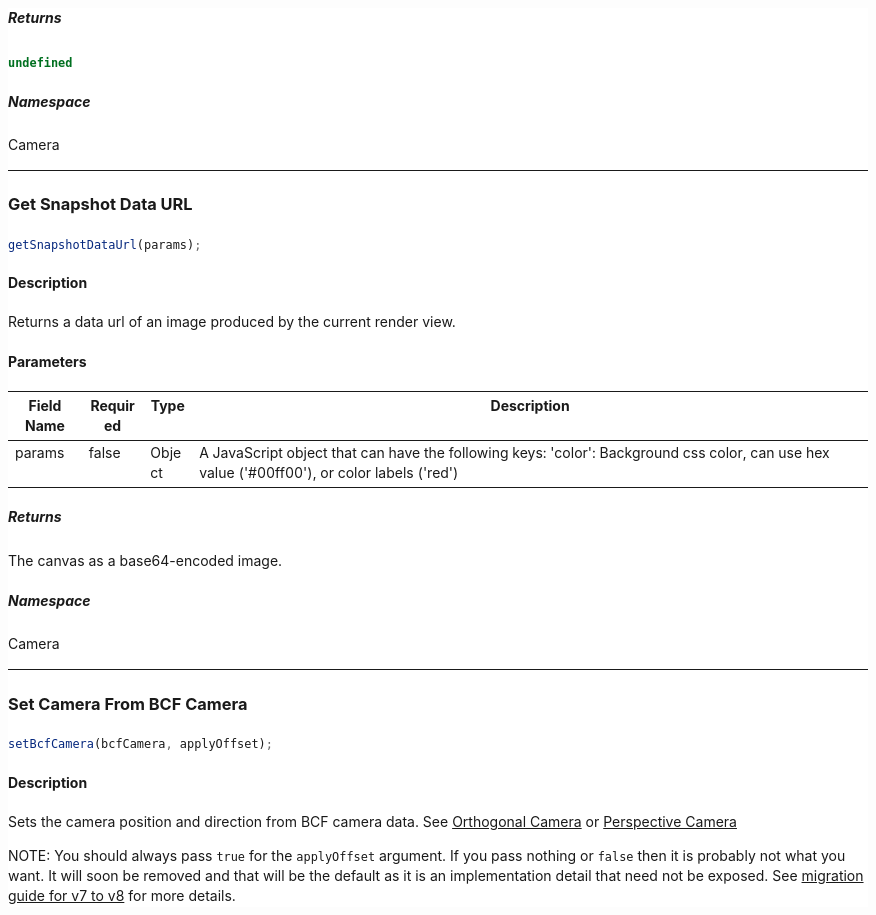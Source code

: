 ##### Returns

```js
undefined
```

##### Namespace

Camera

---

### Get Snapshot Data URL

<p class="heading-link-container"><a class="heading-link" href="#get-snapshot-data-url"></a></p>

```js
getSnapshotDataUrl(params);
```

#### Description

Returns a data url of an image produced by the current render view.

#### Parameters

| Field Name | Required | Type | Description |
| - | - | - | - |
| params | false | Object | A JavaScript object that can have the following keys: 'color': Background css color, can use hex value ('#00ff00'), or color labels ('red') |

##### Returns

The canvas as a base64-encoded image.

##### Namespace

Camera

---

### Set Camera From BCF Camera

<p class="heading-link-container"><a class="heading-link" href="#set-camera-from-bcf-camera"></a></p>

```js
setBcfCamera(bcfCamera, applyOffset);
```

#### Description

Sets the camera position and direction from BCF camera data.
See [Orthogonal Camera](#orthogonal-camera-object) or [Perspective Camera](#perspective-camera-object)

NOTE: You should always pass `true` for the `applyOffset` argument. If you pass nothing or `false` then it is probably not what you want. It will soon be removed and that will be the default as it is an implementation detail that need not be exposed. See [migration guide for v7 to v8](#v7-to-v8) for more details.

